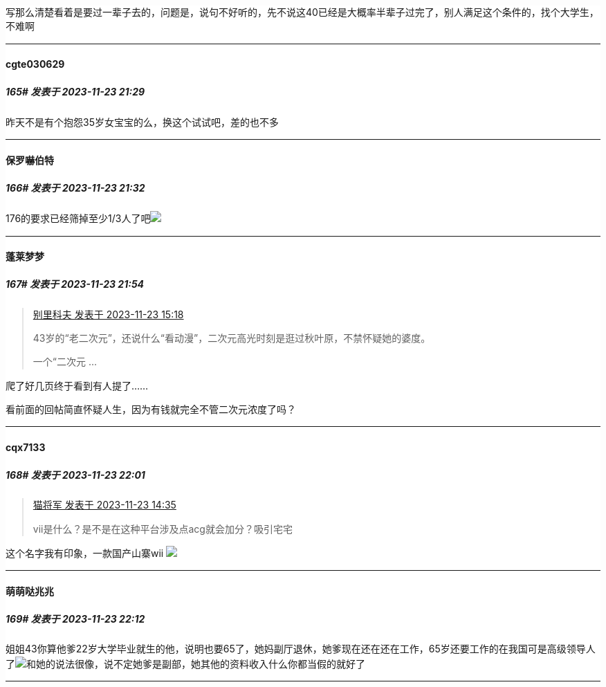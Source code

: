 写那么清楚看着是要过一辈子去的，问题是，说句不好听的，先不说这40已经是大概率半辈子过完了，别人满足这个条件的，找个大学生，不难啊


*****

####  cgte030629  
##### 165#       发表于 2023-11-23 21:29

昨天不是有个抱怨35岁女宝宝的么，换这个试试吧，差的也不多

*****

####  保罗嚇伯特  
##### 166#       发表于 2023-11-23 21:32

176的要求已经筛掉至少1/3人了吧<img src="https://static.saraba1st.com/image/smiley/face2017/067.png" referrerpolicy="no-referrer">


*****

####  蓬莱梦梦  
##### 167#       发表于 2023-11-23 21:54

<blockquote><a href="httphttps://bbs.saraba1st.com/2b/forum.php?mod=redirect&amp;goto=findpost&amp;pid=63119572&amp;ptid=2161715" target="_blank">别里科夫 发表于 2023-11-23 15:18</a>

43岁的“老二次元”，还说什么“看动漫”，二次元高光时刻是逛过秋叶原，不禁怀疑她的婆度。

一个“二次元 ...</blockquote>
爬了好几页终于看到有人提了……

看前面的回帖简直怀疑人生，因为有钱就完全不管二次元浓度了吗？


*****

####  cqx7133  
##### 168#       发表于 2023-11-23 22:01

<blockquote><a href="httphttps://bbs.saraba1st.com/2b/forum.php?mod=redirect&amp;goto=findpost&amp;pid=63119182&amp;ptid=2161715" target="_blank">猫将军 发表于 2023-11-23 14:35</a>

vii是什么？是不是在这种平台涉及点acg就会加分？吸引宅宅</blockquote>
这个名字我有印象，一款国产山寨wii
<img src="https://pic1.zhimg.com/v2-093369963a4beb31b4c8268f8a0dc5f0_r.jpg" referrerpolicy="no-referrer">


*****

####  萌萌哒兆兆  
##### 169#       发表于 2023-11-23 22:12

姐姐43你算他爹22岁大学毕业就生的他，说明也要65了，她妈副厅退休，她爹现在还在还在工作，65岁还要工作的在我国可是高级领导人了<img src="https://static.saraba1st.com/image/smiley/face2017/002.png" referrerpolicy="no-referrer">和她的说法很像，说不定她爹是副部，她其他的资料收入什么你都当假的就好了


*****
